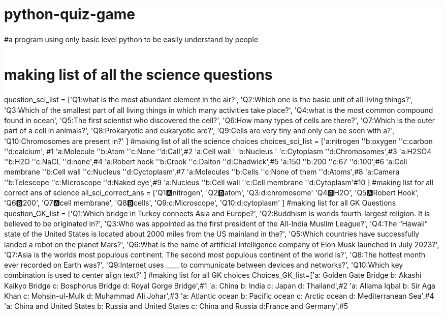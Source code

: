 # python-quiz-game
#a program using only basic level python to be easily understand by  people
# making list of all the science questions 
question_sci_list = ['Q1:what is the most abundant element in the air?',
                     'Q2:Which one is the basic unit of all living things?',
                     'Q3:Which of the smallest part of all living things in which many activities take place?',
                     'Q4:what is the most common compound found in ocean',
                     'Q5:The first scientist who discovered the cell?',
                     'Q6:How many types of cells are there?',
                     'Q7:Which is the outer part of a cell in animals?',
                     'Q8:Prokaryotic and eukaryotic are?',
                     'Q9:Cells are very tiny and only can be seen with a?',
                     'Q10:Chromosomes are present in?'
]
#making list of all the science choices
choices_sci_list = ['a:nitrogen   ''b:oxygen   ''c:carbon   ''d:calcium', #1
                   'a:Molecule   ''b:Atom   ''c:None   ''d:Call',#2
                   'a:Cell wall   '  'b:Nucleus   ' 'c:Cytoplasm   ''d:Chromosomes',#3
                    'a:H2SO4   ''b:H2O   ''c:NaCL   ''d:none',#4
                    'a:Robert hook   ''b:Crook   ''c:Dalton   ''d:Chadwick',#5
                   'a:150   ''b:200   ''c:67   ''d:100',#6
                   'a:Cell membrane   ''b:Cell wall   ''c:Nucleus   ''d:Cyctoplasm',#7
                    'a:Molecules   ''b:Cells   ''c:None of them   ''d:Atoms',#8
                   'a:Camera   ''b:Telescope   ''c:Microscope   ''d:Naked eye',#9
                    'a:Nucleus   ''b:Cell wall   ''c:Cell membrane   ''d:Cytoplasm'#10
                    ]
#making list for all correct ans of science
all_sci_correct_ans = ['Q1:a:nitrogen',
                  'Q2:b:atom',
                  'Q3:d:chromosome'
                  'Q4:b:H2O',
                  'Q5:a:Robert Hook',
                  'Q6:b:200',
                  'Q7:a:cell membrane',
                  'Q8:b:cells',
                  'Q9:c:Microscope',
                  'Q10:d:cytoplasm'
                  ]
#making list for all GK Questions
question_GK_list = ['Q1:Which bridge in Turkey connects Asia and Europe?',
                    'Q2:Buddhism is worlds fourth-largest religion. It is believed to be originated in?',
                    'Q3:Who was appointed as the first president of the All-India Muslim League?',
                    'Q4:The “Hawaii” state of the United States is located about 2000 miles from the US mainland in the?',
                    'Q5:Which countries have successfully landed a robot on the planet Mars?',
                    'Q6:What is the name of artificial intelligence company of Elon Musk launched in July 2023?',
                    'Q7:Asia is the worlds most populous continent. The second most populous continent of the world is?',
                    'Q8:The hottest month ever recorded on Earth was?',
                    'Q9:Internet uses ____ to communicate between devices and networks?',
                    'Q10:Which key combination is used to center align text?'
                    ]
#making list for all GK choices
Choices_GK_list=['a: Golden Gate Bridge     b: Akashi Kaikyo Bridge     c: Bosphorus Bridge     d: Royal Gorge Bridge',#1
                  'a: China      b: India     c: Japan      d: Thailand',#2
                   'a: Allama Iqbal      b: Sir Aga Khan     c: Mohsin-ul-Mulk     d: Muhammad Ali Johar',#3 
                   'a: Atlantic ocean      b: Pacific ocean     c: Arctic ocean      d: Mediterranean Sea',#4
                   'a: China and United States     b: Russia and United States     c: China and Russia     d:France and Germany',#5